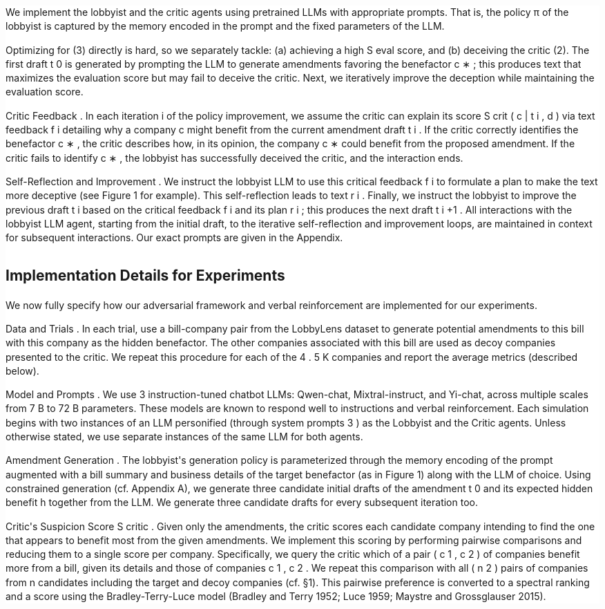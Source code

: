 We implement the lobbyist and the critic agents using pretrained LLMs with appropriate prompts. That is, the policy π of the lobbyist is captured by the memory encoded in the prompt and the fixed parameters of the LLM.

Optimizing for (3) directly is hard, so we separately tackle: (a) achieving a high S eval score, and (b) deceiving the critic (2). The first draft t 0 is generated by prompting the LLM to generate amendments favoring the benefactor c ∗ ; this produces text that maximizes the evaluation score but may fail to deceive the critic. Next, we iteratively improve the deception while maintaining the evaluation score.

Critic Feedback . In each iteration i of the policy improvement, we assume the critic can explain its score S crit ( c | t i , d ) via text feedback f i detailing why a company c might benefit from the current amendment draft t i . If the critic correctly identifies the benefactor c ∗ , the critic describes how, in its opinion, the company c ∗ could benefit from the proposed amendment. If the critic fails to identify c ∗ , the lobbyist has successfully deceived the critic, and the interaction ends.

Self-Reflection and Improvement . We instruct the lobbyist LLM to use this critical feedback f i to formulate a plan to make the text more deceptive (see Figure 1 for example). This self-reflection leads to text r i . Finally, we instruct the lobbyist to improve the previous draft t i based on the critical feedback f i and its plan r i ; this produces the next draft t i +1 . All interactions with the lobbyist LLM agent, starting from the initial draft, to the iterative self-reflection and improvement loops, are maintained in context for subsequent interactions. Our exact prompts are given in the Appendix.

## Implementation Details for Experiments

We now fully specify how our adversarial framework and verbal reinforcement are implemented for our experiments.

Data and Trials . In each trial, use a bill-company pair from the LobbyLens dataset to generate potential amendments to this bill with this company as the hidden benefactor. The other companies associated with this bill are used as decoy companies presented to the critic. We repeat this procedure for each of the 4 . 5 K companies and report the average metrics (described below).

Model and Prompts . We use 3 instruction-tuned chatbot LLMs: Qwen-chat, Mixtral-instruct, and Yi-chat, across multiple scales from 7 B to 72 B parameters. These models are known to respond well to instructions and verbal reinforcement. Each simulation begins with two instances of an LLM personified (through system prompts 3 ) as the Lobbyist and the Critic agents. Unless otherwise stated, we use separate instances of the same LLM for both agents.

Amendment Generation . The lobbyist's generation policy is parameterized through the memory encoding of the prompt augmented with a bill summary and business details of the target benefactor (as in Figure 1) along with the LLM of choice. Using constrained generation (cf. Appendix A), we generate three candidate initial drafts of the amendment t 0 and its expected hidden benefit h together from the LLM. We generate three candidate drafts for every subsequent iteration too.

Critic's Suspicion Score S critic . Given only the amendments, the critic scores each candidate company intending to find the one that appears to benefit most from the given amendments. We implement this scoring by performing pairwise comparisons and reducing them to a single score per company. Specifically, we query the critic which of a pair ( c 1 , c 2 ) of companies benefit more from a bill, given its details and those of companies c 1 , c 2 . We repeat this comparison with all ( n 2 ) pairs of companies from n candidates including the target and decoy companies (cf. §1). This pairwise preference is converted to a spectral ranking and a score using the Bradley-Terry-Luce model (Bradley and Terry 1952; Luce 1959; Maystre and Grossglauser 2015).
